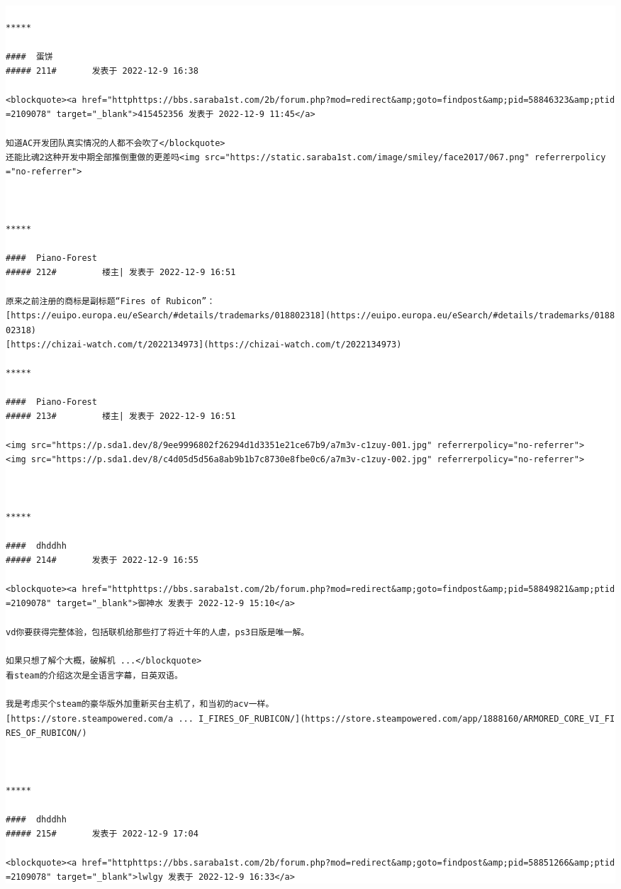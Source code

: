 ~~~~~~~~~~~~~~~~~~~~~~~~

*****

####  蛋饼  
##### 211#       发表于 2022-12-9 16:38

<blockquote><a href="httphttps://bbs.saraba1st.com/2b/forum.php?mod=redirect&amp;goto=findpost&amp;pid=58846323&amp;ptid=2109078" target="_blank">415452356 发表于 2022-12-9 11:45</a>

知道AC开发团队真实情况的人都不会吹了</blockquote>
还能比魂2这种开发中期全部推倒重做的更差吗<img src="https://static.saraba1st.com/image/smiley/face2017/067.png" referrerpolicy="no-referrer">



*****

####  Piano-Forest  
##### 212#         楼主| 发表于 2022-12-9 16:51

原来之前注册的商标是副标题“Fires of Rubicon”：
[https://euipo.europa.eu/eSearch/#details/trademarks/018802318](https://euipo.europa.eu/eSearch/#details/trademarks/018802318)
[https://chizai-watch.com/t/2022134973](https://chizai-watch.com/t/2022134973)

*****

####  Piano-Forest  
##### 213#         楼主| 发表于 2022-12-9 16:51

<img src="https://p.sda1.dev/8/9ee9996802f26294d1d3351e21ce67b9/a7m3v-c1zuy-001.jpg" referrerpolicy="no-referrer">
<img src="https://p.sda1.dev/8/c4d05d5d56a8ab9b1b7c8730e8fbe0c6/a7m3v-c1zuy-002.jpg" referrerpolicy="no-referrer">



*****

####  dhddhh  
##### 214#       发表于 2022-12-9 16:55

<blockquote><a href="httphttps://bbs.saraba1st.com/2b/forum.php?mod=redirect&amp;goto=findpost&amp;pid=58849821&amp;ptid=2109078" target="_blank">御神水 发表于 2022-12-9 15:10</a>

vd你要获得完整体验，包括联机给那些打了将近十年的人虐，ps3日版是唯一解。

如果只想了解个大概，破解机 ...</blockquote>
看steam的介绍这次是全语言字幕，日英双语。

我是考虑买个steam的豪华版外加重新买台主机了，和当初的acv一样。
[https://store.steampowered.com/a ... I_FIRES_OF_RUBICON/](https://store.steampowered.com/app/1888160/ARMORED_CORE_VI_FIRES_OF_RUBICON/)



*****

####  dhddhh  
##### 215#       发表于 2022-12-9 17:04

<blockquote><a href="httphttps://bbs.saraba1st.com/2b/forum.php?mod=redirect&amp;goto=findpost&amp;pid=58851266&amp;ptid=2109078" target="_blank">lwlgy 发表于 2022-12-9 16:33</a>
~~~~~~~~~~~~~~~~~~~~~~~~